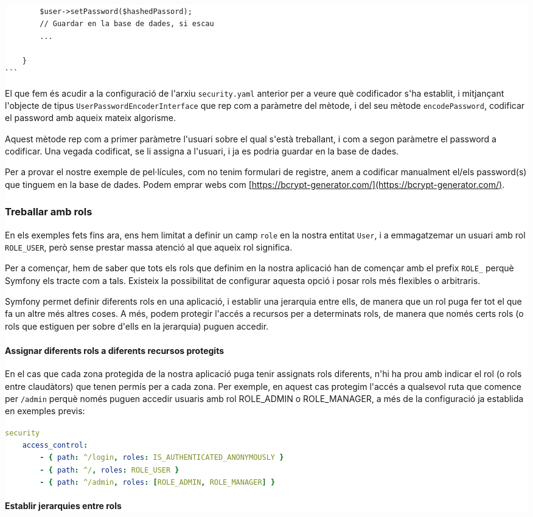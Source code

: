             $user->setPassword($hashedPassord);
            // Guardar en la base de dades, si escau
            ...

        }
    ```

El que fem és acudir a la configuració de l'arxiu `security.yaml`
anterior per a veure què codificador s'ha establit, i mitjançant l'objecte de tipus
`UserPasswordEncoderInterface` que rep com a paràmetre del mètode, i del seu mètode
`encodePassword`, codificar el password amb aqueix mateix algorisme.

Aquest mètode rep com a primer paràmetre l'usuari sobre el qual s'està treballant, i
com a segon paràmetre el password a codificar. Una vegada codificat, se li
assigna a l'usuari, i ja es podria guardar en la base de dades.

Per a provar el nostre exemple de pel·lícules, com no tenim formulari de
registre, anem a codificar manualment el/els password(s) que tinguem en
la base de dades. Podem emprar webs com [https://bcrypt-generator.com/](https://bcrypt-generator.com/). 

### Treballar amb rols

En els exemples fets fins ara, ens hem limitat a definir un camp `role` en
la nostra entitat `User`, i a emmagatzemar un usuari amb rol `ROLE_USER`,
però sense prestar massa atenció al que aqueix rol significa.

Per a començar, hem de saber que tots els rols que definim en la nostra
aplicació han de començar amb el prefix `ROLE_` perquè Symfony els tracte
com a tals. Existeix la possibilitat de configurar aquesta opció i posar
rols més flexibles o arbitraris.

Symfony permet definir diferents rols en una aplicació, i establir una
jerarquia entre ells, de manera que un rol puga fer tot el que fa un
altre més altres coses. A més, podem protegir l'accés a recursos per a
determinats rols, de manera que només certs rols (o rols que estiguen
per sobre d'ells en la jerarquia) puguen accedir.

#### Assignar diferents rols a diferents recursos protegits

En el cas que cada zona protegida de la nostra aplicació puga tenir
assignats rols diferents, n'hi ha prou amb indicar el rol (o rols entre
claudàtors) que tenen permís per a cada zona. Per exemple, en aquest cas
protegim l'accés a qualsevol ruta que comence per `/admin` perquè
només puguen accedir usuaris amb rol ROLE_ADMIN o ROLE_MANAGER, a més de
la configuració ja establida en exemples previs:

```yaml
security
    access_control:
        - { path: ^/login, roles: IS_AUTHENTICATED_ANONYMOUSLY }
        - { path: ^/, roles: ROLE_USER }
        - { path: ^/admin, roles: [ROLE_ADMIN, ROLE_MANAGER] }
```
#### Establir jerarquies entre rols
